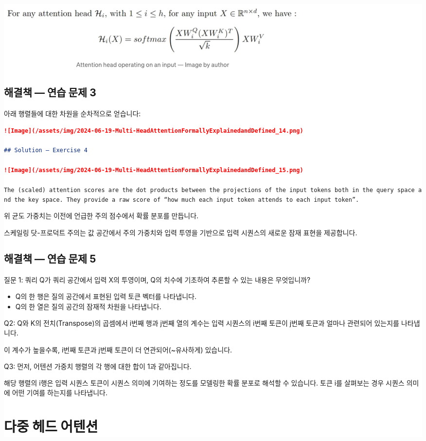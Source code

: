 ![image](/assets/img/2024-06-19-Multi-HeadAttentionFormallyExplainedandDefined_13.png)

## 해결책 — 연습 문제 3

아래 행렬들에 대한 차원을 순차적으로 얻습니다:

<div class="content-ad"></div>

```markdown
![Image](/assets/img/2024-06-19-Multi-HeadAttentionFormallyExplainedandDefined_14.png)

## Solution — Exercise 4

![Image](/assets/img/2024-06-19-Multi-HeadAttentionFormallyExplainedandDefined_15.png)

The (scaled) attention scores are the dot products between the projections of the input tokens both in the query space and the key space. They provide a raw score of “how much each input token attends to each input token”.
```

<div class="content-ad"></div>

위 균도 가중치는 이전에 언급한 주의 점수에서 확률 분포를 만듭니다.

스케일링 닷-프로덕트 주의는 값 공간에서 주의 가중치와 입력 투영을 기반으로 입력 시퀀스의 새로운 잠재 표현을 제공합니다.

## 해결책 — 연습 문제 5

질문 1: 쿼리 Q가 쿼리 공간에서 입력 X의 투영이며, Q의 치수에 기초하여 추론할 수 있는 내용은 무엇입니까?

<div class="content-ad"></div>

- Q의 한 행은 질의 공간에서 표현된 입력 토큰 벡터를 나타냅니다.
- Q의 한 열은 질의 공간의 잠재적 차원을 나타냅니다.

Q2: Q와 K의 전치(Transpose)의 곱셈에서 i번째 행과 j번째 열의 계수는 입력 시퀀스의 i번째 토큰이 j번째 토큰과 얼마나 관련되어 있는지를 나타냅니다.

이 계수가 높을수록, i번째 토큰과 j번째 토큰이 더 연관되어(~유사하게) 있습니다.

Q3: 먼저, 어텐션 가중치 행렬의 각 행에 대한 합이 1과 같아집니다.

<div class="content-ad"></div>

해당 행렬의 i행은 입력 시퀀스 토큰이 시퀀스 의미에 기여하는 정도를 모델링한 확률 분포로 해석할 수 있습니다. 토큰 i를 살펴보는 경우 시퀀스 의미에 어떤 기여를 하는지를 나타냅니다.

# 다중 헤드 어텐션
